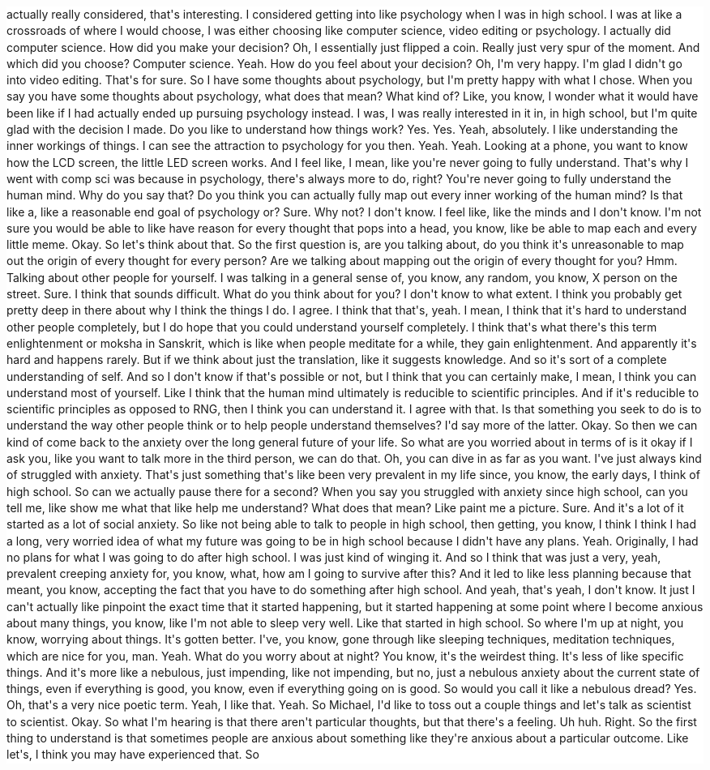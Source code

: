 actually really considered, that's interesting. I considered getting into like psychology when I was in high school. I was at like a crossroads of where I would choose, I was either choosing like computer science, video editing or psychology. I actually did computer science. How did you make your decision? Oh, I essentially just flipped a coin. Really just very spur of the moment. And which did you choose? Computer science. Yeah. How do you feel about your decision? Oh, I'm very happy. I'm glad I didn't go into video editing. That's for sure. So I have some thoughts about psychology, but I'm pretty happy with what I chose. When you say you have some thoughts about psychology, what does that mean? What kind of? Like, you know, I wonder what it would have been like if I had actually ended up pursuing psychology instead. I was, I was really interested in it in, in high school, but I'm quite glad with the decision I made. Do you like to understand how things work? Yes. Yes. Yeah, absolutely. I like understanding the inner workings of things. I can see the attraction to psychology for you then. Yeah. Yeah. Looking at a phone, you want to know how the LCD screen, the little LED screen works. And I feel like, I mean, like you're never going to fully understand. That's why I went with comp sci was because in psychology, there's always more to do, right? You're never going to fully understand the human mind. Why do you say that? Do you think you can actually fully map out every inner working of the human mind? Is that like a, like a reasonable end goal of psychology or? Sure. Why not? I don't know. I feel like, like the minds and I don't know. I'm not sure you would be able to like have reason for every thought that pops into a head, you know, like be able to map each and every little meme. Okay. So let's think about that. So the first question is, are you talking about, do you think it's unreasonable to map out the origin of every thought for every person? Are we talking about mapping out the origin of every thought for you? Hmm. Talking about other people for yourself. I was talking in a general sense of, you know, any random, you know, X person on the street. Sure. I think that sounds difficult. What do you think about for you? I don't know to what extent. I think you probably get pretty deep in there about why I think the things I do. I agree. I think that that's, yeah. I mean, I think that it's hard to understand other people completely, but I do hope that you could understand yourself completely. I think that's what there's this term enlightenment or moksha in Sanskrit, which is like when people meditate for a while, they gain enlightenment. And apparently it's hard and happens rarely. But if we think about just the translation, like it suggests knowledge. And so it's sort of a complete understanding of self. And so I don't know if that's possible or not, but I think that you can certainly make, I mean, I think you can understand most of yourself. Like I think that the human mind ultimately is reducible to scientific principles. And if it's reducible to scientific principles as opposed to RNG, then I think you can understand it. I agree with that. Is that something you seek to do is to understand the way other people think or to help people understand themselves? I'd say more of the latter. Okay. So then we can kind of come back to the anxiety over the long general future of your life. So what are you worried about in terms of is it okay if I ask you, like you want to talk more in the third person, we can do that. Oh, you can dive in as far as you want. I've just always kind of struggled with anxiety. That's just something that's like been very prevalent in my life since, you know, the early days, I think of high school. So can we actually pause there for a second? When you say you struggled with anxiety since high school, can you tell me, like show me what that like help me understand? What does that mean? Like paint me a picture. Sure. And it's a lot of it started as a lot of social anxiety. So like not being able to talk to people in high school, then getting, you know, I think I think I had a long, very worried idea of what my future was going to be in high school because I didn't have any plans. Yeah. Originally, I had no plans for what I was going to do after high school. I was just kind of winging it. And so I think that was just a very, yeah, prevalent creeping anxiety for, you know, what, how am I going to survive after this? And it led to like less planning because that meant, you know, accepting the fact that you have to do something after high school. And yeah, that's yeah, I don't know. It just I can't actually like pinpoint the exact time that it started happening, but it started happening at some point where I become anxious about many things, you know, like I'm not able to sleep very well. Like that started in high school. So where I'm up at night, you know, worrying about things. It's gotten better. I've, you know, gone through like sleeping techniques, meditation techniques, which are nice for you, man. Yeah. What do you worry about at night? You know, it's the weirdest thing. It's less of like specific things. And it's more like a nebulous, just impending, like not impending, but no, just a nebulous anxiety about the current state of things, even if everything is good, you know, even if everything going on is good. So would you call it like a nebulous dread? Yes. Oh, that's a very nice poetic term. Yeah, I like that. Yeah. So Michael, I'd like to toss out a couple things and let's talk as scientist to scientist. Okay. So what I'm hearing is that there aren't particular thoughts, but that there's a feeling. Uh huh. Right. So the first thing to understand is that sometimes people are anxious about something like they're anxious about a particular outcome. Like let's, I think you may have experienced that. So